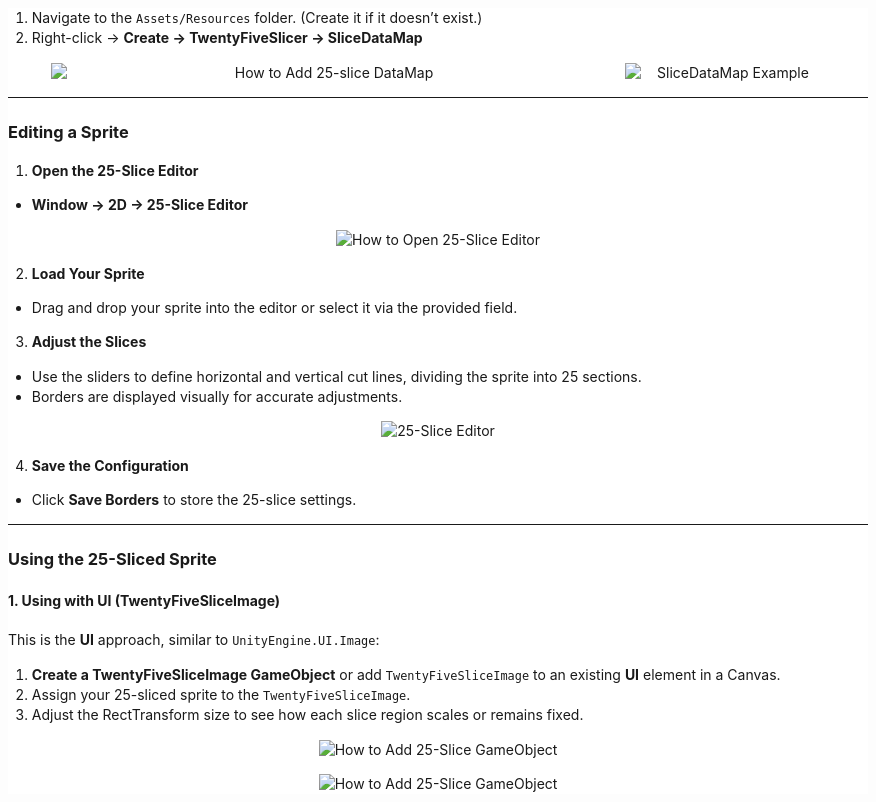 1. Navigate to the `Assets/Resources` folder. (Create it if it doesn’t exist.)
2. Right-click → **Create → TwentyFiveSlicer → SliceDataMap**

<p align="center">
  <img src="Documentation~/Images/how_to_add_25slice_datamap.png" alt="How to Add 25-slice DataMap" width="550" style="display:inline-block; margin-right:20px;" />
  <img src="Documentation~/Images/sliceDataMap.png" alt="SliceDataMap Example" width="200" style="display:inline-block;" />
</p>

---

### Editing a Sprite

1. **Open the 25-Slice Editor**
  - **Window → 2D → 25-Slice Editor**

   <p align="center">
     <img src="Documentation~/Images/how_to_open_editor.png" alt="How to Open 25-Slice Editor" width="700" />
   </p>

2. **Load Your Sprite**
  - Drag and drop your sprite into the editor or select it via the provided field.

3. **Adjust the Slices**
  - Use the sliders to define horizontal and vertical cut lines, dividing the sprite into 25 sections.
  - Borders are displayed visually for accurate adjustments.

   <p align="center">
     <img src="Documentation~/Images/editor.png" alt="25-Slice Editor" width="700" />
   </p>

4. **Save the Configuration**
  - Click **Save Borders** to store the 25-slice settings.

---

### Using the 25-Sliced Sprite

#### 1. Using with **UI (TwentyFiveSliceImage)**

This is the **UI** approach, similar to `UnityEngine.UI.Image`:
1. **Create a TwentyFiveSliceImage GameObject** or add `TwentyFiveSliceImage` to an existing **UI** element in a Canvas.
2. Assign your 25-sliced sprite to the `TwentyFiveSliceImage`.
3. Adjust the RectTransform size to see how each slice region scales or remains fixed.

<p align="center">
  <img src="Documentation~/Images/how_to_add_25slice_gameobject.png" alt="How to Add 25-Slice GameObject" width="700" />
</p>
<p align="center">
  <img src="Documentation~/Images/image_component.png" alt="How to Add 25-Slice GameObject" width="700" />
</p>
